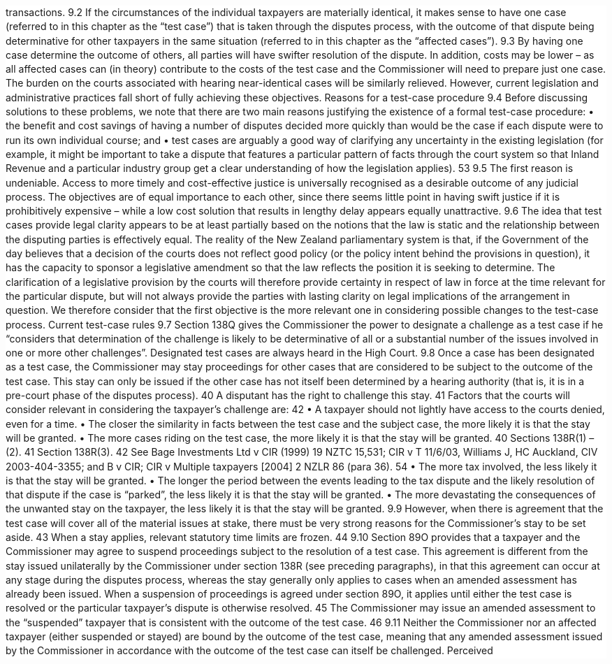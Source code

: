 transactions. 9.2 If the circumstances of the individual taxpayers are materially identical, it makes sense to have one case (referred to in this chapter as the “test case”) that is taken through the disputes process, with the outcome of that dispute being determinative for other taxpayers in the same situation (referred to in this chapter as the “affected cases”). 9.3 By having one case determine the outcome of others, all parties will have swifter resolution of the dispute. In addition, costs may be lower – as all affected cases can (in theory) contribute to the costs of the test case and the Commissioner will need to prepare just one case. The burden on the courts associated with hearing near-identical cases will be similarly relieved. However, current legislation and administrative practices fall short of fully achieving these objectives. Reasons for a test-case procedure 9.4 Before discussing solutions to these problems, we note that there are two main reasons justifying the existence of a formal test-case procedure: • the benefit and cost savings of having a number of disputes decided more quickly than would be the case if each dispute were to run its own individual course; and • test cases are arguably a good way of clarifying any uncertainty in the existing legislation (for example, it might be important to take a dispute that features a particular pattern of facts through the court system so that Inland Revenue and a particular industry group get a clear understanding of how the legislation applies). 53 9.5 The first reason is undeniable. Access to more timely and cost-effective justice is universally recognised as a desirable outcome of any judicial process. The objectives are of equal importance to each other, since there seems little point in having swift justice if it is prohibitively expensive – while a low cost solution that results in lengthy delay appears equally unattractive. 9.6 The idea that test cases provide legal clarity appears to be at least partially based on the notions that the law is static and the relationship between the disputing parties is effectively equal. The reality of the New Zealand parliamentary system is that, if the Government of the day believes that a decision of the courts does not reflect good policy (or the policy intent behind the provisions in question), it has the capacity to sponsor a legislative amendment so that the law reflects the position it is seeking to determine. The clarification of a legislative provision by the courts will therefore provide certainty in respect of law in force at the time relevant for the particular dispute, but will not always provide the parties with lasting clarity on legal implications of the arrangement in question. We therefore consider that the first objective is the more relevant one in considering possible changes to the test-case process. Current test-case rules 9.7 Section 138Q gives the Commissioner the power to designate a challenge as a test case if he “considers that determination of the challenge is likely to be determinative of all or a substantial number of the issues involved in one or more other challenges”. Designated test cases are always heard in the High Court. 9.8 Once a case has been designated as a test case, the Commissioner may stay proceedings for other cases that are considered to be subject to the outcome of the test case. This stay can only be issued if the other case has not itself been determined by a hearing authority (that is, it is in a pre-court phase of the disputes process). 40 A disputant has the right to challenge this stay. 41 Factors that the courts will consider relevant in considering the taxpayer’s challenge are: 42 • A taxpayer should not lightly have access to the courts denied, even for a time. • The closer the similarity in facts between the test case and the subject case, the more likely it is that the stay will be granted. • The more cases riding on the test case, the more likely it is that the stay will be granted. 40 Sections 138R(1) – (2). 41 Section 138R(3). 42 See Bage Investments Ltd v CIR (1999) 19 NZTC 15,531; CIR v T 11/6/03, Williams J, HC Auckland, CIV 2003-404-3355; and B v CIR; CIR v Multiple taxpayers \[2004\] 2 NZLR 86 (para 36). 54 • The more tax involved, the less likely it is that the stay will be granted. • The longer the period between the events leading to the tax dispute and the likely resolution of that dispute if the case is “parked”, the less likely it is that the stay will be granted. • The more devastating the consequences of the unwanted stay on the taxpayer, the less likely it is that the stay will be granted. 9.9 However, when there is agreement that the test case will cover all of the material issues at stake, there must be very strong reasons for the Commissioner’s stay to be set aside. 43 When a stay applies, relevant statutory time limits are frozen. 44 9.10 Section 89O provides that a taxpayer and the Commissioner may agree to suspend proceedings subject to the resolution of a test case. This agreement is different from the stay issued unilaterally by the Commissioner under section 138R (see preceding paragraphs), in that this agreement can occur at any stage during the disputes process, whereas the stay generally only applies to cases when an amended assessment has already been issued. When a suspension of proceedings is agreed under section 89O, it applies until either the test case is resolved or the particular taxpayer’s dispute is otherwise resolved. 45 The Commissioner may issue an amended assessment to the “suspended” taxpayer that is consistent with the outcome of the test case. 46 9.11 Neither the Commissioner nor an affected taxpayer (either suspended or stayed) are bound by the outcome of the test case, meaning that any amended assessment issued by the Commissioner in accordance with the outcome of the test case can itself be challenged. Perceived